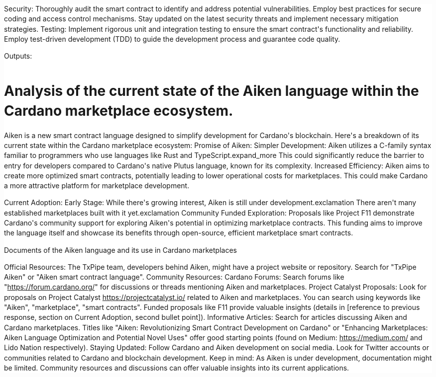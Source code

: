 Security:
Thoroughly audit the smart contract to identify and address potential vulnerabilities.
 Employ best practices for secure coding and access control mechanisms.
 Stay updated on the latest security threats and implement necessary mitigation strategies.
Testing:
Implement rigorous unit and integration testing to ensure the smart contract's functionality and reliability.
 Employ test-driven development (TDD) to guide the development process and guarantee code quality.
 
Outputs:
#  Analysis of the current state of the Aiken language within the Cardano marketplace ecosystem.
Aiken is a new smart contract language designed to simplify development for Cardano's blockchain. Here's a breakdown of its current state within the Cardano marketplace ecosystem:
Promise of Aiken:
Simpler Development: Aiken utilizes a C-family syntax familiar to programmers who use languages like Rust and TypeScript.expand_more This could significantly reduce the barrier to entry for developers compared to Cardano's native Plutus language, known for its complexity.
Increased Efficiency: Aiken aims to create more optimized smart contracts, potentially    leading to lower operational costs for marketplaces. This could make Cardano a more attractive platform for marketplace development.

Current Adoption:
Early Stage: While there's growing interest, Aiken is still under development.exclamation There aren't many established marketplaces built with it yet.exclamation
Community Funded Exploration: Proposals like Project F11 demonstrate Cardano's community support for exploring Aiken's potential in optimizing marketplace contracts. This funding aims to improve the language itself and showcase its benefits through open-source, efficient marketplace smart contracts.

Documents of the Aiken language and its use in Cardano marketplaces

Official Resources:
The TxPipe team, developers behind Aiken, might have a project website or repository. Search for "TxPipe Aiken" or "Aiken smart contract language".
Community Resources:
Cardano Forums: Search forums like "https://forum.cardano.org/" for discussions or threads mentioning Aiken and marketplaces.
Project Catalyst Proposals: Look for proposals on Project Catalyst https://projectcatalyst.io/ related to Aiken and marketplaces. You can search using keywords like "Aiken", "marketplace", "smart contracts". Funded proposals like F11 provide valuable insights (details in [reference to previous response, section on Current Adoption, second bullet point]).
Informative Articles:
Search for articles discussing Aiken and Cardano marketplaces. Titles like "Aiken: Revolutionizing Smart Contract Development on Cardano" or "Enhancing Marketplaces: Aiken Language Optimization and Potential Novel Uses" offer good starting points (found on Medium: https://medium.com/ and Lido Nation respectively).
Staying Updated:
Follow Cardano and Aiken development on social media. Look for Twitter accounts or communities related to Cardano and blockchain development.
Keep in mind:
As Aiken is under development, documentation might be limited. Community resources and discussions can offer valuable insights into its current applications.
